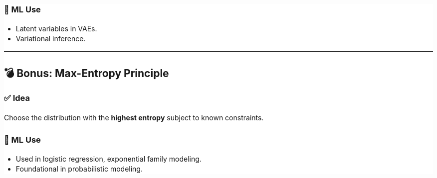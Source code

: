 ### 📍 ML Use
- Latent variables in VAEs.
- Variational inference.

---

## 💣 Bonus: Max-Entropy Principle

### ✅ Idea
Choose the distribution with the **highest entropy** subject to known constraints.

### 📍 ML Use
- Used in logistic regression, exponential family modeling.
- Foundational in probabilistic modeling.

